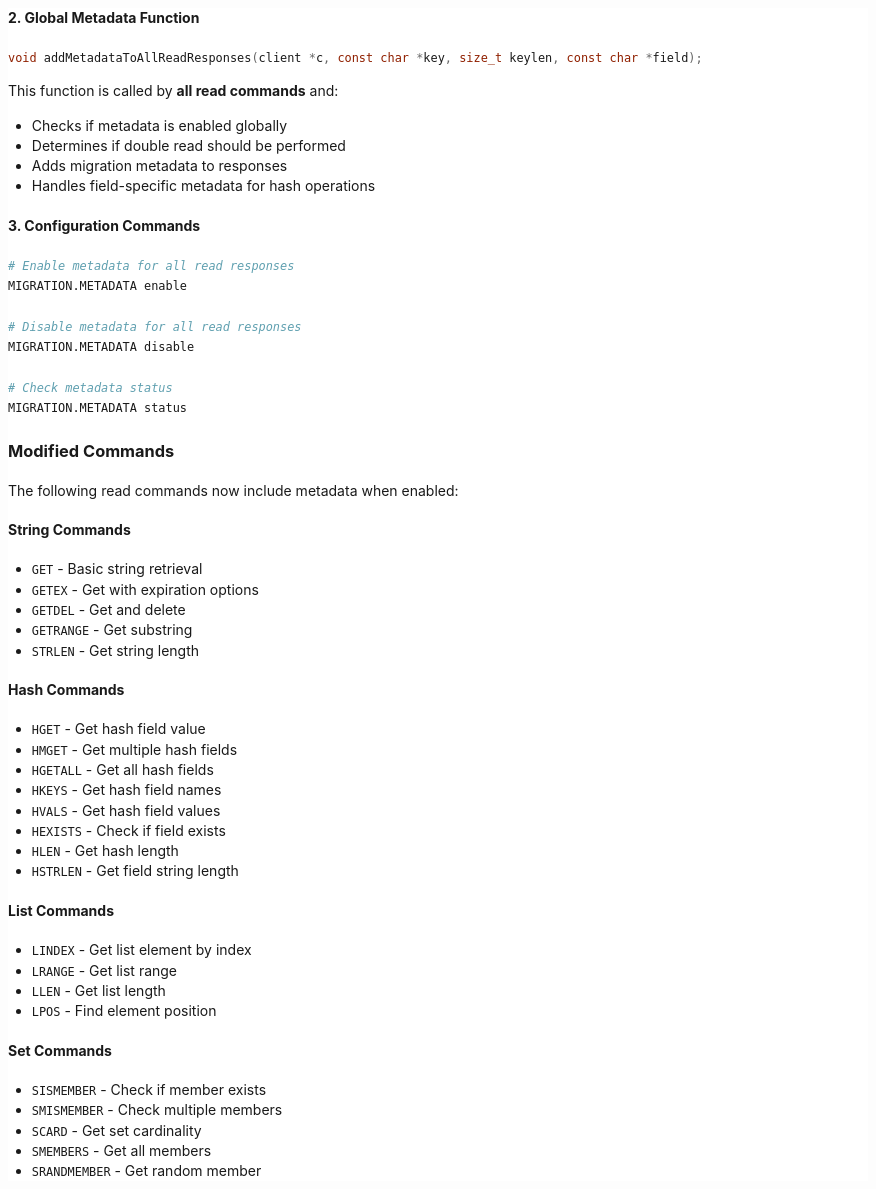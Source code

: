 #### 2. **Global Metadata Function**
```c
void addMetadataToAllReadResponses(client *c, const char *key, size_t keylen, const char *field);
```

This function is called by **all read commands** and:
- Checks if metadata is enabled globally
- Determines if double read should be performed
- Adds migration metadata to responses
- Handles field-specific metadata for hash operations

#### 3. **Configuration Commands**
```bash
# Enable metadata for all read responses
MIGRATION.METADATA enable

# Disable metadata for all read responses  
MIGRATION.METADATA disable

# Check metadata status
MIGRATION.METADATA status
```

### Modified Commands

The following read commands now include metadata when enabled:

#### **String Commands**
- `GET` - Basic string retrieval
- `GETEX` - Get with expiration options
- `GETDEL` - Get and delete
- `GETRANGE` - Get substring
- `STRLEN` - Get string length

#### **Hash Commands**
- `HGET` - Get hash field value
- `HMGET` - Get multiple hash fields
- `HGETALL` - Get all hash fields
- `HKEYS` - Get hash field names
- `HVALS` - Get hash field values
- `HEXISTS` - Check if field exists
- `HLEN` - Get hash length
- `HSTRLEN` - Get field string length

#### **List Commands**
- `LINDEX` - Get list element by index
- `LRANGE` - Get list range
- `LLEN` - Get list length
- `LPOS` - Find element position

#### **Set Commands**
- `SISMEMBER` - Check if member exists
- `SMISMEMBER` - Check multiple members
- `SCARD` - Get set cardinality
- `SMEMBERS` - Get all members
- `SRANDMEMBER` - Get random member
